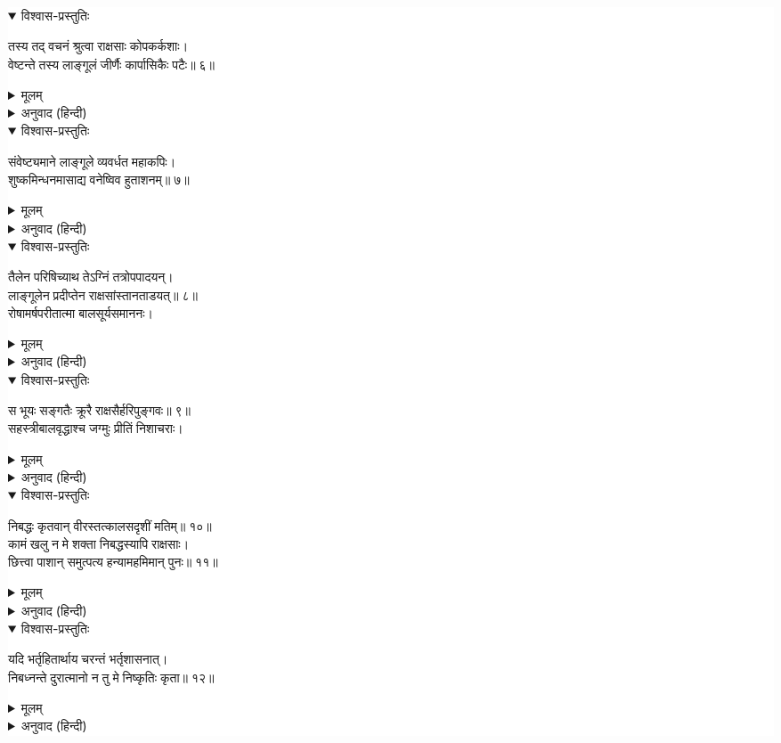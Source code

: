 <details open><summary>विश्वास-प्रस्तुतिः</summary>

तस्य तद् वचनं श्रुत्वा राक्षसाः कोपकर्कशाः।  
वेष्टन्ते तस्य लाङ्गूलं जीर्णैः कार्पासिकैः पटैः॥ ६॥
</details>

<details><summary>मूलम्</summary></details>

<details><summary>अनुवाद (हिन्दी)</summary></details>

<details open><summary>विश्वास-प्रस्तुतिः</summary>

संवेष्ट्यमाने लाङ्गूले व्यवर्धत महाकपिः।  
शुष्कमिन्धनमासाद्य वनेष्विव हुताशनम्॥ ७॥
</details>

<details><summary>मूलम्</summary></details>

<details><summary>अनुवाद (हिन्दी)</summary></details>

<details open><summary>विश्वास-प्रस्तुतिः</summary>

तैलेन परिषिच्याथ तेऽग्निं तत्रोपपादयन्।  
लाङ्गूलेन प्रदीप्तेन राक्षसांस्तानताडयत्॥ ८॥  
रोषामर्षपरीतात्मा बालसूर्यसमाननः।
</details>

<details><summary>मूलम्</summary></details>

<details><summary>अनुवाद (हिन्दी)</summary></details>

<details open><summary>विश्वास-प्रस्तुतिः</summary>

स भूयः सङ्गतैः क्रूरै राक्षसैर्हरिपुङ्गवः॥ ९॥  
सहस्त्रीबालवृद्धाश्च जग्मुः प्रीतिं निशाचराः।
</details>

<details><summary>मूलम्</summary></details>

<details><summary>अनुवाद (हिन्दी)</summary></details>

<details open><summary>विश्वास-प्रस्तुतिः</summary>

निबद्धः कृतवान् वीरस्तत्कालसदृशीं मतिम्॥ १०॥  
कामं खलु न मे शक्ता निबद्धस्यापि राक्षसाः।  
छित्त्वा पाशान् समुत्पत्य हन्यामहमिमान् पुनः॥ ११॥
</details>

<details><summary>मूलम्</summary></details>

<details><summary>अनुवाद (हिन्दी)</summary></details>

<details open><summary>विश्वास-प्रस्तुतिः</summary>

यदि भर्तृहितार्थाय चरन्तं भर्तृशासनात्।  
निबध्नन्ते दुरात्मानो न तु मे निष्कृतिः कृता॥ १२॥
</details>

<details><summary>मूलम्</summary></details>

<details><summary>अनुवाद (हिन्दी)</summary></details>
